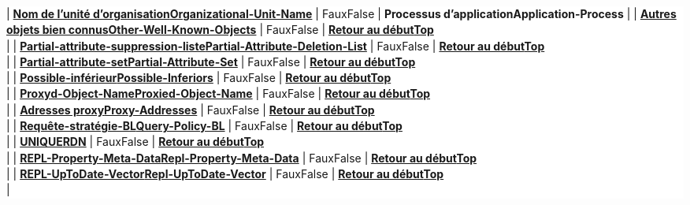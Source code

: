 | [<span data-ttu-id="31300-278">**Nom de l’unité d’organisation**</span><span class="sxs-lookup"><span data-stu-id="31300-278">**Organizational-Unit-Name**</span></span>](a-ou.md)                                  | <span data-ttu-id="31300-279">Faux</span><span class="sxs-lookup"><span data-stu-id="31300-279">False</span></span>     | <span data-ttu-id="31300-280">**Processus d’application**</span><span class="sxs-lookup"><span data-stu-id="31300-280">**Application-Process**</span></span>                                 |
| [<span data-ttu-id="31300-281">**Autres objets bien connus**</span><span class="sxs-lookup"><span data-stu-id="31300-281">**Other-Well-Known-Objects**</span></span>](a-otherwellknownobjects.md)               | <span data-ttu-id="31300-282">Faux</span><span class="sxs-lookup"><span data-stu-id="31300-282">False</span></span>     | [<span data-ttu-id="31300-283">**Retour au début**</span><span class="sxs-lookup"><span data-stu-id="31300-283">**Top**</span></span>](c-top.md)<br/>                         |
| [<span data-ttu-id="31300-284">**Partial-attribute-suppression-liste**</span><span class="sxs-lookup"><span data-stu-id="31300-284">**Partial-Attribute-Deletion-List**</span></span>](a-partialattributedeletionlist.md) | <span data-ttu-id="31300-285">Faux</span><span class="sxs-lookup"><span data-stu-id="31300-285">False</span></span>     | [<span data-ttu-id="31300-286">**Retour au début**</span><span class="sxs-lookup"><span data-stu-id="31300-286">**Top**</span></span>](c-top.md)<br/>                         |
| [<span data-ttu-id="31300-287">**Partial-attribute-set**</span><span class="sxs-lookup"><span data-stu-id="31300-287">**Partial-Attribute-Set**</span></span>](a-partialattributeset.md)                    | <span data-ttu-id="31300-288">Faux</span><span class="sxs-lookup"><span data-stu-id="31300-288">False</span></span>     | [<span data-ttu-id="31300-289">**Retour au début**</span><span class="sxs-lookup"><span data-stu-id="31300-289">**Top**</span></span>](c-top.md)<br/>                         |
| [<span data-ttu-id="31300-290">**Possible-inférieur**</span><span class="sxs-lookup"><span data-stu-id="31300-290">**Possible-Inferiors**</span></span>](a-possibleinferiors.md)                         | <span data-ttu-id="31300-291">Faux</span><span class="sxs-lookup"><span data-stu-id="31300-291">False</span></span>     | [<span data-ttu-id="31300-292">**Retour au début**</span><span class="sxs-lookup"><span data-stu-id="31300-292">**Top**</span></span>](c-top.md)<br/>                         |
| [<span data-ttu-id="31300-293">**Proxyd-Object-Name**</span><span class="sxs-lookup"><span data-stu-id="31300-293">**Proxied-Object-Name**</span></span>](a-proxiedobjectname.md)                        | <span data-ttu-id="31300-294">Faux</span><span class="sxs-lookup"><span data-stu-id="31300-294">False</span></span>     | [<span data-ttu-id="31300-295">**Retour au début**</span><span class="sxs-lookup"><span data-stu-id="31300-295">**Top**</span></span>](c-top.md)<br/>                         |
| [<span data-ttu-id="31300-296">**Adresses proxy**</span><span class="sxs-lookup"><span data-stu-id="31300-296">**Proxy-Addresses**</span></span>](a-proxyaddresses.md)                               | <span data-ttu-id="31300-297">Faux</span><span class="sxs-lookup"><span data-stu-id="31300-297">False</span></span>     | [<span data-ttu-id="31300-298">**Retour au début**</span><span class="sxs-lookup"><span data-stu-id="31300-298">**Top**</span></span>](c-top.md)<br/>                         |
| [<span data-ttu-id="31300-299">**Requête-stratégie-BL**</span><span class="sxs-lookup"><span data-stu-id="31300-299">**Query-Policy-BL**</span></span>](a-querypolicybl.md)                                | <span data-ttu-id="31300-300">Faux</span><span class="sxs-lookup"><span data-stu-id="31300-300">False</span></span>     | [<span data-ttu-id="31300-301">**Retour au début**</span><span class="sxs-lookup"><span data-stu-id="31300-301">**Top**</span></span>](c-top.md)<br/>                         |
| [<span data-ttu-id="31300-302">**UNIQUE**</span><span class="sxs-lookup"><span data-stu-id="31300-302">**RDN**</span></span>](a-name.md)                                                     | <span data-ttu-id="31300-303">Faux</span><span class="sxs-lookup"><span data-stu-id="31300-303">False</span></span>     | [<span data-ttu-id="31300-304">**Retour au début**</span><span class="sxs-lookup"><span data-stu-id="31300-304">**Top**</span></span>](c-top.md)<br/>                         |
| [<span data-ttu-id="31300-305">**REPL-Property-Meta-Data**</span><span class="sxs-lookup"><span data-stu-id="31300-305">**Repl-Property-Meta-Data**</span></span>](a-replpropertymetadata.md)                 | <span data-ttu-id="31300-306">Faux</span><span class="sxs-lookup"><span data-stu-id="31300-306">False</span></span>     | [<span data-ttu-id="31300-307">**Retour au début**</span><span class="sxs-lookup"><span data-stu-id="31300-307">**Top**</span></span>](c-top.md)<br/>                         |
| [<span data-ttu-id="31300-308">**REPL-UpToDate-Vector**</span><span class="sxs-lookup"><span data-stu-id="31300-308">**Repl-UpToDate-Vector**</span></span>](a-repluptodatevector.md)                      | <span data-ttu-id="31300-309">Faux</span><span class="sxs-lookup"><span data-stu-id="31300-309">False</span></span>     | [<span data-ttu-id="31300-310">**Retour au début**</span><span class="sxs-lookup"><span data-stu-id="31300-310">**Top**</span></span>](c-top.md)<br/>                         |